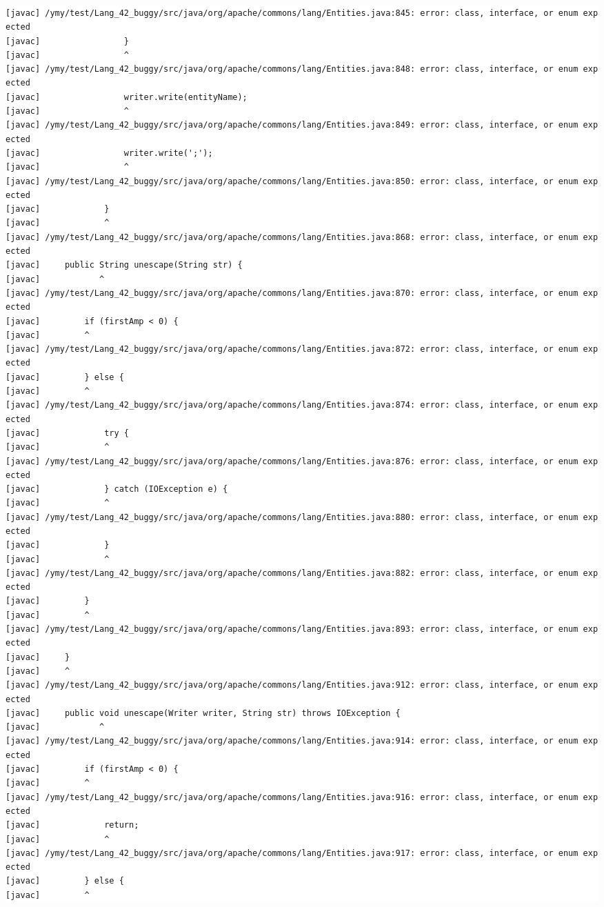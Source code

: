     [javac] /ymy/test/Lang_42_buggy/src/java/org/apache/commons/lang/Entities.java:845: error: class, interface, or enum expected
    [javac]                 }
    [javac]                 ^
    [javac] /ymy/test/Lang_42_buggy/src/java/org/apache/commons/lang/Entities.java:848: error: class, interface, or enum expected
    [javac]                 writer.write(entityName);
    [javac]                 ^
    [javac] /ymy/test/Lang_42_buggy/src/java/org/apache/commons/lang/Entities.java:849: error: class, interface, or enum expected
    [javac]                 writer.write(';');
    [javac]                 ^
    [javac] /ymy/test/Lang_42_buggy/src/java/org/apache/commons/lang/Entities.java:850: error: class, interface, or enum expected
    [javac]             }
    [javac]             ^
    [javac] /ymy/test/Lang_42_buggy/src/java/org/apache/commons/lang/Entities.java:868: error: class, interface, or enum expected
    [javac]     public String unescape(String str) {
    [javac]            ^
    [javac] /ymy/test/Lang_42_buggy/src/java/org/apache/commons/lang/Entities.java:870: error: class, interface, or enum expected
    [javac]         if (firstAmp < 0) {
    [javac]         ^
    [javac] /ymy/test/Lang_42_buggy/src/java/org/apache/commons/lang/Entities.java:872: error: class, interface, or enum expected
    [javac]         } else {
    [javac]         ^
    [javac] /ymy/test/Lang_42_buggy/src/java/org/apache/commons/lang/Entities.java:874: error: class, interface, or enum expected
    [javac]             try {
    [javac]             ^
    [javac] /ymy/test/Lang_42_buggy/src/java/org/apache/commons/lang/Entities.java:876: error: class, interface, or enum expected
    [javac]             } catch (IOException e) {
    [javac]             ^
    [javac] /ymy/test/Lang_42_buggy/src/java/org/apache/commons/lang/Entities.java:880: error: class, interface, or enum expected
    [javac]             }
    [javac]             ^
    [javac] /ymy/test/Lang_42_buggy/src/java/org/apache/commons/lang/Entities.java:882: error: class, interface, or enum expected
    [javac]         }
    [javac]         ^
    [javac] /ymy/test/Lang_42_buggy/src/java/org/apache/commons/lang/Entities.java:893: error: class, interface, or enum expected
    [javac]     }
    [javac]     ^
    [javac] /ymy/test/Lang_42_buggy/src/java/org/apache/commons/lang/Entities.java:912: error: class, interface, or enum expected
    [javac]     public void unescape(Writer writer, String str) throws IOException {
    [javac]            ^
    [javac] /ymy/test/Lang_42_buggy/src/java/org/apache/commons/lang/Entities.java:914: error: class, interface, or enum expected
    [javac]         if (firstAmp < 0) {
    [javac]         ^
    [javac] /ymy/test/Lang_42_buggy/src/java/org/apache/commons/lang/Entities.java:916: error: class, interface, or enum expected
    [javac]             return;
    [javac]             ^
    [javac] /ymy/test/Lang_42_buggy/src/java/org/apache/commons/lang/Entities.java:917: error: class, interface, or enum expected
    [javac]         } else {
    [javac]         ^